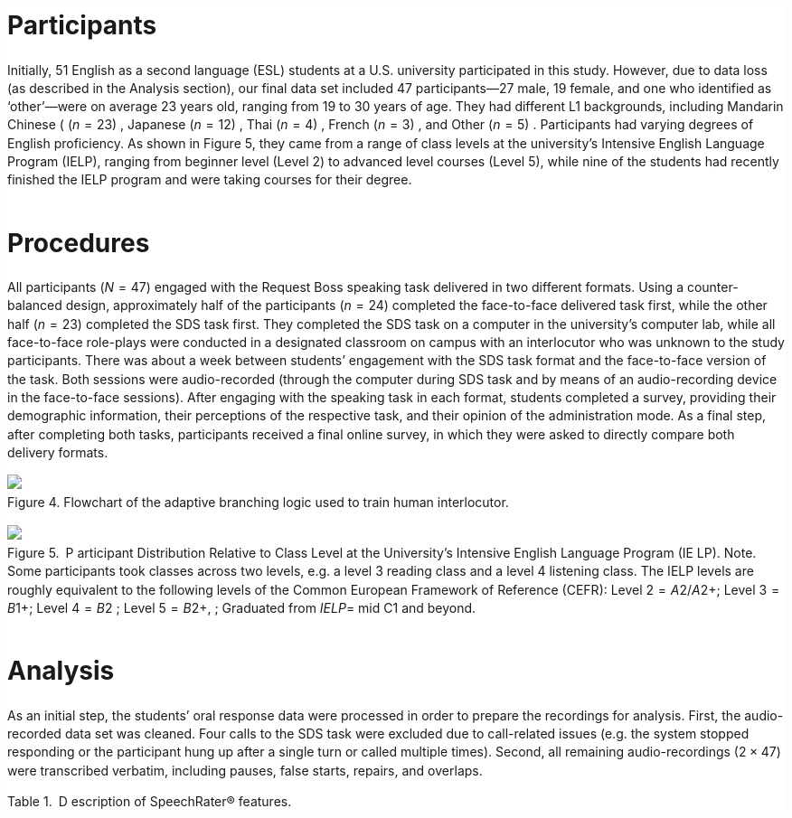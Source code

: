 # Participants

Initially, 51 English as a second language (ESL) students at a U.S. university participated in this study. However, due to data loss (as described in the Analysis section), our final data set included 47 participants—27 male, 19 female, and one who identified as ‘other’—were on average 23 years old, ranging from 19 to 30 years of age. They had different L1 backgrounds, including Mandarin Chinese ( $\left( n = 2 3 \right)$ , Japanese $( n = 1 2 )$ , Thai $( n = 4 )$ , French $\left( n = 3 \right)$ , and Other $\left( n = 5 \right)$ . Participants had varying degrees of English proficiency. As shown in Figure 5, they came from a range of class levels at the university’s Intensive English Language Program (IELP), ranging from beginner level (Level 2) to advanced level courses (Level 5), while nine of the students had recently finished the IELP program and were taking courses for their degree.

# Procedures

All participants $( N = 4 7 )$ engaged with the Request Boss speaking task delivered in two different formats. Using a counter-balanced design, approximately half of the participants $( n = 2 4 )$ completed the face-to-face delivered task first, while the other half $\left( n = 2 3 \right)$ completed the SDS task first. They completed the SDS task on a computer in the university’s computer lab, while all face-to-face role-plays were conducted in a designated classroom on campus with an interlocutor who was unknown to the study participants. There was about a week between students’ engagement with the SDS task format and the face-to-face version of the task. Both sessions were audio-recorded (through the computer during SDS task and by means of an audio-recording device in the face-to-face sessions). After engaging with the speaking task in each format, students completed a survey, providing their demographic information, their perceptions of the respective task, and their opinion of the administration mode. As a final step, after completing both tasks, participants received a final online survey, in which they were asked to directly compare both delivery formats.

![](img/8bd8694bb4cae4a4a170e6c414164a22fb1558e5adcf85e1a017c869a1518fea.jpg)  
Figure 4. Flowchart of the adaptive branching logic used to train human interlocutor.

![](img/41c93ff7a81f0519c3d7b1dfbddac3a8fb611d1ab25fa323dc4e7a26af746c02.jpg)  
Figure 5. P articipant Distribution Relative to Class Level at the University’s Intensive English Language Program (IE LP). Note. Some participants took classes across two levels, e.g. a level 3 reading class and a level 4 listening class. The IELP levels are roughly equivalent to the following levels of the Common European Framework of Reference (CEFR): Level $\scriptstyle 2 = A 2 / A 2 + ;$ Level $3 = B 1 + ;$ Level $4 = B 2$ ; Level $5 = B 2 + ,$ ; Graduated from $I E L P =$ mid C1 and beyond.

# Analysis

As an initial step, the students’ oral response data were processed in order to prepare the recordings for analysis. First, the audio-recorded data set was cleaned. Four calls to the SDS task were excluded due to call-related issues (e.g. the system stopped responding or the participant hung up after a single turn or called multiple times). Second, all remaining audio-recordings $( 2 \times 4 7 )$ were transcribed verbatim, including pauses, false starts, repairs, and overlaps.

Table 1. D escription of SpeechRater® features.   
